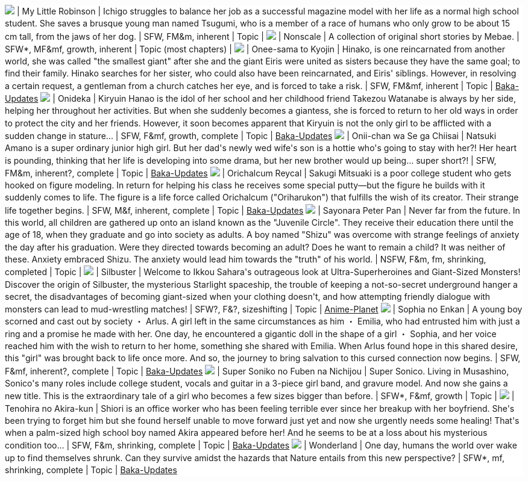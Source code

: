![](https://thumbs2.imgbox.com/b1/c0/WkneF0uq_t.jpg) | My Little Robinson | Ichigo struggles to balance her job as a successful magazine model with her life as a normal high school student. She saves a brusque young man named Tsugumi, who is a member of a race of humans who only grow to be about 15 cm tall, from the jaws of her dog. | SFW, FM&m, inherent | Topic |
![](https://thumbs2.imgbox.com/dd/33/V24n91Pl_t.jpg) | Nonscale | A collection of original short stories by Mebae. | SFW*, MF&mf, growth, inherent | Topic (most chapters) |
![](https://thumbs2.imgbox.com/ed/78/yS6koSVY_t.jpg) | Onee-sama to Kyojin | Hinako, is one reincarnated from another world, she was called "the smallest giant" after she and the giant Eiris were united as sisters because they have the same goal; to find their family. Hinako searches for her sister, who could also have been reincarnated, and Eiris' siblings. However, in resolving a certain request, a gentleman from a church catches her eye, and is forced to take a risk. | SFW, FM&mf, inherent | Topic | [Baka-Updates](https://www.mangaupdates.com/series/otyofae/onee-sama-to-kyojin)
![](https://thumbs2.imgbox.com/f2/1a/YxmYkxE9_t.png) | Onideka | Kiryuin Hanao is the idol of her school and her childhood friend Takezou Watanabe is always by her side, helping her throughout her activities. But when she suddenly becomes a giantess, she is forced to return to her old ways in order to protect the city and her friends. However, it soon becomes apparent that Kiryuin is not the only girl to be afflicted with a sudden change in stature... | SFW, F&mf, growth, complete | Topic | [Baka-Updates](https://www.mangaupdates.com/series/te59ifa/onideka)
![](https://thumbs2.imgbox.com/d5/ca/le9hkZjn_t.jpg) | Onii-chan wa Se ga Chiisai | Natsuki Amano is a super ordinary junior high girl. But her dad's newly wed wife's son is a hottie who's going to stay with her?! Her heart is pounding, thinking that her life is developing into some drama, but her new brother would up being… super short?! | SFW, FM&m, inherent?, complete | Topic | [Baka-Updates](https://www.mangaupdates.com/series.html?id=147096)
![](https://thumbs2.imgbox.com/77/8d/Fn5oaHK7_t.jpg) | Orichalcum Reycal | Sakugi Mitsuaki is a poor college student who gets hooked on figure modeling. In return for helping his class he receives some special putty—but the figure he builds with it suddenly comes to life. The figure is a life force called Orichalcum ("Oriharukon") that fulfills the wish of its creator. Their strange life together begins. | SFW, M&f, inherent, complete | Topic | [Baka-Updates](https://www.mangaupdates.com/series/zt0knqn/orichalcum-reycal)
![](https://thumbs2.imgbox.com/78/17/DYxiJzIx_t.jpg) | Sayonara Peter Pan | Never far from the future. In this world, all children are gathered up onto an island known as the "Juvenile Circle". They receive their education there until the age of 18, when they graduate and go into society as adults. A boy named "Shizu" was overcome with strange feelings of anxiety the day after his graduation. Were they directed towards becoming an adult? Does he want to remain a child? It was neither of these. Anxiety embraced Shizu. The anxiety would lead him towards the "truth" of his world. | NSFW, F&m, fm, shrinking, completed | Topic |
![](https://thumbs2.imgbox.com/56/15/qyep5txh_t.jpg) | Silbuster | Welcome to Ikkou Sahara's outrageous look at Ultra-Superheroines and Giant-Sized Monsters! Discover the origin of Silbuster, the mysterious Starlight spaceship, the trouble of keeping a not-so-secret underground hanger a secret, the disadvantages of becoming giant-sized when your clothing doesn't, and how attempting friendly dialogue with monsters can lead to mud-wrestling matches! | SFW?, F&?, sizeshifting | Topic | [Anime-Planet](https://www.anime-planet.com/manga/silbuster)
![](https://thumbs2.imgbox.com/4b/7a/QjlZAotD_t.jpg) | Sophia no Enkan | A young boy scorned and cast out by society ・ Arlus. A girl left in the same circumstances as him ・ Emilia, who had entrusted him with just a ring and a promise he made with her. One day, he encountered a gigantic doll in the shape of a girl ・ Sophia, and her voice reached him with the wish to return to her home, something she shared with Emilia. When Arlus found hope in this shared desire, this "girl" was brought back to life once more. And so, the journey to bring salvation to this cursed connection now begins. | SFW, F&mf, inherent?, complete | Topic | [Baka-Updates](https://www.mangaupdates.com/series.html?id=163630)
![](https://thumbs2.imgbox.com/40/df/yewJx7pl_t.jpg) | Super Soniko no Fuben na Nichijou | Super Sonico. Living in Musashino, Sonico's many roles include college student, vocals and guitar in a 3-piece girl band, and gravure model. And now she gains a new title. This is the extraordinary tale of a girl who becomes a few sizes bigger than before. | SFW*, F&mf, growth | Topic |
![](https://thumbs2.imgbox.com/51/d3/hjWRLoyS_t.jpg) | Tenohira no Akira-kun | Shiori is an office worker who has been feeling terrible ever since her breakup with her boyfriend. She's been trying to forget him but she found herself unable to move forward just yet and now she urgently needs some healing! That's when a palm-sized high school boy named Akira appeared before her! And he seems to be at a loss about his mysterious condition too... | SFW, F&m, shrinking, complete | Topic | [Baka-Updates](https://www.mangaupdates.com/series/2lv40wr/tenohira-no-akira-kun)
![](https://thumbs2.imgbox.com/30/39/kTw8zDQq_t.png) | Wonderland | One day, humans the world over wake up to find themselves shrunk. Can they survive amidst the hazards that Nature entails from this new perspective? | SFW*, mf, shrinking, complete | Topic | [Baka-Updates](https://www.mangaupdates.com/series/z7jvv20/wonderland)